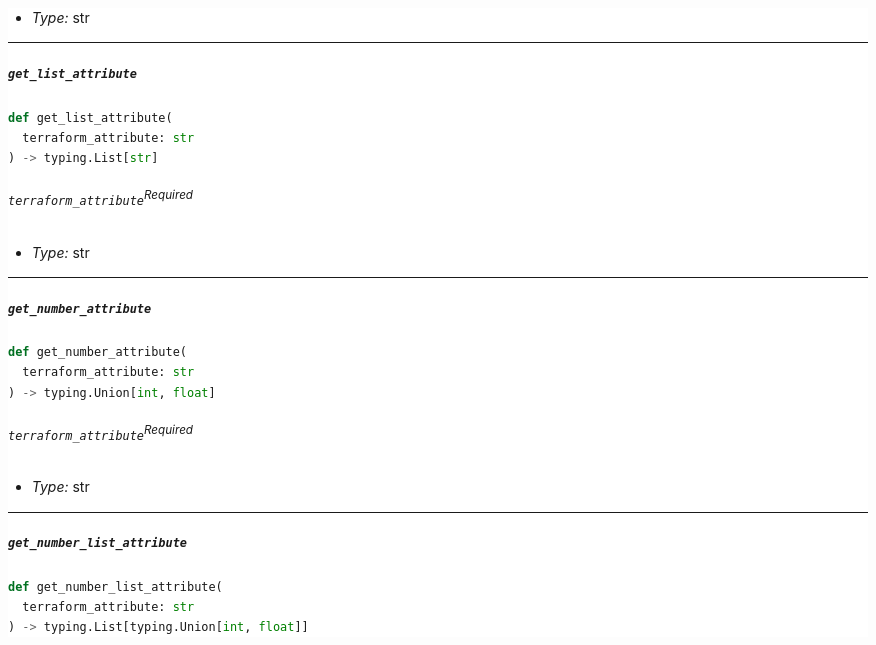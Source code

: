 - *Type:* str

---

##### `get_list_attribute` <a name="get_list_attribute" id="@cdktf/provider-mongodbatlas.dataMongodbatlasCustomDbRole.DataMongodbatlasCustomDbRoleActionsResourcesOutputReference.getListAttribute"></a>

```python
def get_list_attribute(
  terraform_attribute: str
) -> typing.List[str]
```

###### `terraform_attribute`<sup>Required</sup> <a name="terraform_attribute" id="@cdktf/provider-mongodbatlas.dataMongodbatlasCustomDbRole.DataMongodbatlasCustomDbRoleActionsResourcesOutputReference.getListAttribute.parameter.terraformAttribute"></a>

- *Type:* str

---

##### `get_number_attribute` <a name="get_number_attribute" id="@cdktf/provider-mongodbatlas.dataMongodbatlasCustomDbRole.DataMongodbatlasCustomDbRoleActionsResourcesOutputReference.getNumberAttribute"></a>

```python
def get_number_attribute(
  terraform_attribute: str
) -> typing.Union[int, float]
```

###### `terraform_attribute`<sup>Required</sup> <a name="terraform_attribute" id="@cdktf/provider-mongodbatlas.dataMongodbatlasCustomDbRole.DataMongodbatlasCustomDbRoleActionsResourcesOutputReference.getNumberAttribute.parameter.terraformAttribute"></a>

- *Type:* str

---

##### `get_number_list_attribute` <a name="get_number_list_attribute" id="@cdktf/provider-mongodbatlas.dataMongodbatlasCustomDbRole.DataMongodbatlasCustomDbRoleActionsResourcesOutputReference.getNumberListAttribute"></a>

```python
def get_number_list_attribute(
  terraform_attribute: str
) -> typing.List[typing.Union[int, float]]
```
